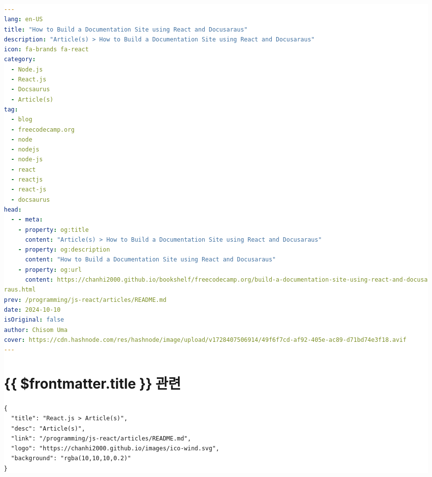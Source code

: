 ```yaml
---
lang: en-US
title: "How to Build a Documentation Site using React and Docusaraus"
description: "Article(s) > How to Build a Documentation Site using React and Docusaraus"
icon: fa-brands fa-react
category:
  - Node.js
  - React.js
  - Docsaurus
  - Article(s)
tag:
  - blog
  - freecodecamp.org
  - node
  - nodejs
  - node-js
  - react
  - reactjs
  - react-js
  - docsaurus
head:
  - - meta:
    - property: og:title
      content: "Article(s) > How to Build a Documentation Site using React and Docusaraus"
    - property: og:description
      content: "How to Build a Documentation Site using React and Docusaraus"
    - property: og:url
      content: https://chanhi2000.github.io/bookshelf/freecodecamp.org/build-a-documentation-site-using-react-and-docusaraus.html
prev: /programming/js-react/articles/README.md
date: 2024-10-10
isOriginal: false
author: Chisom Uma
cover: https://cdn.hashnode.com/res/hashnode/image/upload/v1728407506914/49f6f7cd-af92-405e-ac89-d71bd74e3f18.avif
---
```


# {{ $frontmatter.title }} 관련

```component VPCard
{
  "title": "React.js > Article(s)",
  "desc": "Article(s)",
  "link": "/programming/js-react/articles/README.md",
  "logo": "https://chanhi2000.github.io/images/ico-wind.svg",
  "background": "rgba(10,10,10,0.2)"
}
```
